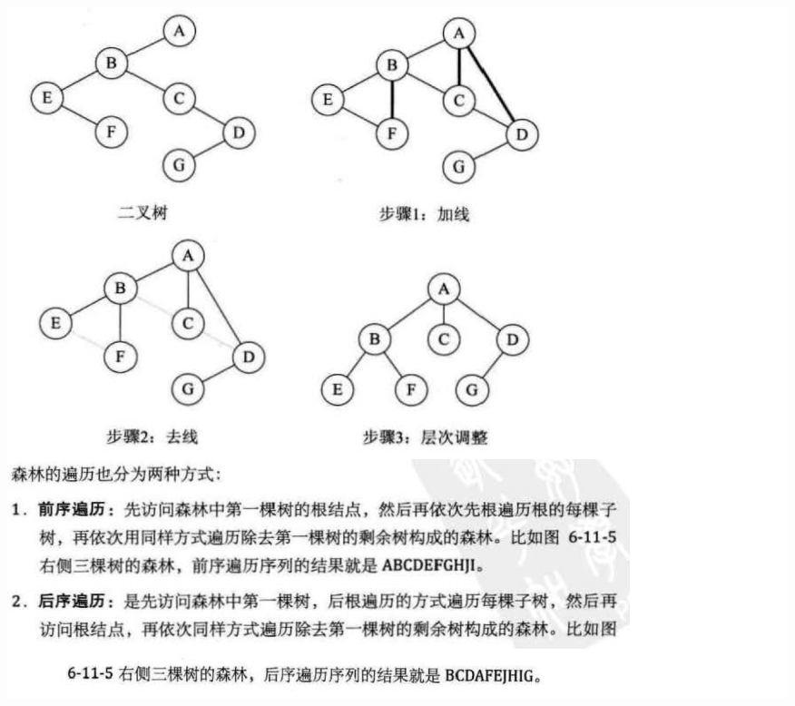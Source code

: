 <img src=".\image-data-structure\6-10-6.png" alt="image-20230409082301198" style="zoom:67%;" />

<img src=".\image-data-structure\6-10-10.png" alt="image-20230409082812970" style="zoom:67%;" />

<img src=".\image-data-structure\6-10-11.png" alt="image-20230409082845573" style="zoom:67%;" />

